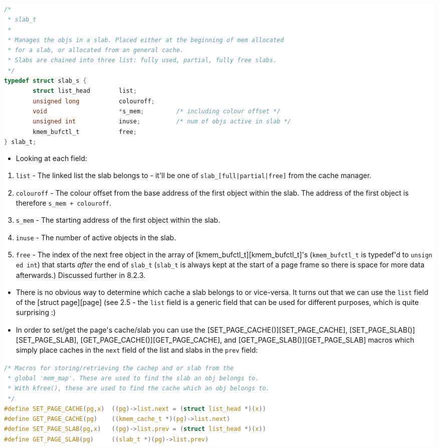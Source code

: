 ```c
/*
 * slab_t
 *
 * Manages the objs in a slab. Placed either at the beginning of mem allocated
 * for a slab, or allocated from an general cache.
 * Slabs are chained into three list: fully used, partial, fully free slabs.
 */
typedef struct slab_s {
        struct list_head        list;
        unsigned long           colouroff;
        void                    *s_mem;         /* including colour offset */
        unsigned int            inuse;          /* num of objs active in slab */
        kmem_bufctl_t           free;
} slab_t;
```

* Looking at each field:

1. `list` - The linked list the slab belongs to - it'll be one of
   `slab_[full|partial|free]` from the cache manager.

2. `colouroff` - The colour offset from the base address of the first object
   within the slab. The address of the first object is therefore `s_mem +
   colouroff`.

3. `s_mem` - The starting address of the first object within the slab.

4. `inuse` - The number of active objects in the slab.

5. `free` - The index of the next free object in the array of
   [kmem_bufctl_t][kmem_bufctl_t]'s (`kmem_bufctl_t` is typedef'd to `unsigned
   int`) that starts _after_ the end of `slab_t` (`slab_t` is always kept at the
   start of a page frame so there is space for more data afterwards.) Discussed
   further in 8.2.3.

* There is no obvious way to determine which cache a slab belongs to or
  vice-versa. It turns out that we can use the `list` field of the
  [struct page][page] (see 2.5 - the `list` field is a generic field that can be
  used for different purposes, which is quite surprising :)

* In order to set/get the page's cache/slab you can use the
  [SET_PAGE_CACHE()][SET_PAGE_CACHE], [SET_PAGE_SLAB()][SET_PAGE_SLAB],
  [GET_PAGE_CACHE()][GET_PAGE_CACHE], and [GET_PAGE_SLAB()][GET_PAGE_SLAB]
  macros which simply place caches in the `next` field of the list and slabs in
  the `prev` field:

```c
/* Macros for storing/retrieving the cachep and or slab from the
 * global 'mem_map'. These are used to find the slab an obj belongs to.
 * With kfree(), these are used to find the cache which an obj belongs to.
 */
#define SET_PAGE_CACHE(pg,x)  ((pg)->list.next = (struct list_head *)(x))
#define GET_PAGE_CACHE(pg)    ((kmem_cache_t *)(pg)->list.next)
#define SET_PAGE_SLAB(pg,x)   ((pg)->list.prev = (struct list_head *)(x))
#define GET_PAGE_SLAB(pg)     ((slab_t *)(pg)->list.prev)
```
